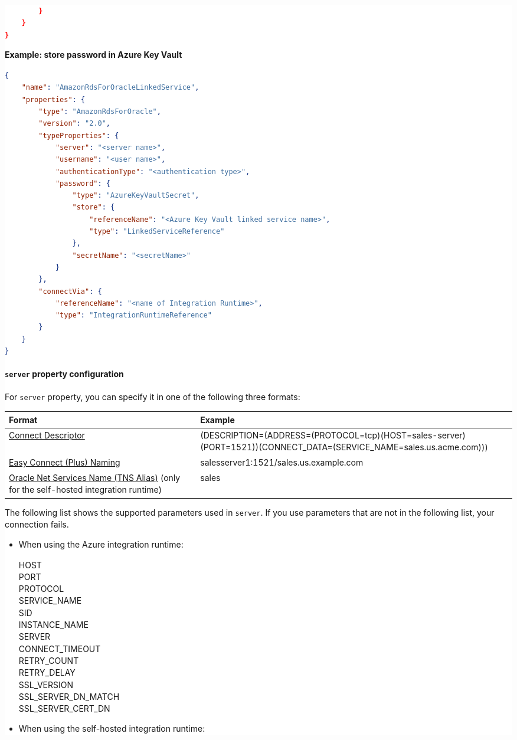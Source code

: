 ```json
        }
    }
}
```

**Example: store password in Azure Key Vault**

```json
{
    "name": "AmazonRdsForOracleLinkedService",
    "properties": {
        "type": "AmazonRdsForOracle",
        "version": "2.0",
        "typeProperties": {
            "server": "<server name>", 
            "username": "<user name>", 
            "authenticationType": "<authentication type>",
            "password": {
                "type": "AzureKeyVaultSecret",
                "store": {
                    "referenceName": "<Azure Key Vault linked service name>",
                    "type": "LinkedServiceReference"
                }, 
                "secretName": "<secretName>"
            }
        },
        "connectVia": {
            "referenceName": "<name of Integration Runtime>",
            "type": "IntegrationRuntimeReference"
        }
    }
}
```

#### `server` property configuration

For `server` property, you can specify it in one of the following three formats:

| Format | Example |
|:--- |:--- |
|[Connect Descriptor](https://docs.oracle.com/en/database/oracle/oracle-database/23/netag/identifying-and-accessing-database.html#GUID-8D28E91B-CB72-4DC8-AEFC-F5D583626CF6)|	(DESCRIPTION=(ADDRESS=(PROTOCOL=tcp)(HOST=sales-server)(PORT=1521))(CONNECT_DATA=(SERVICE_NAME=sales.us.acme.com)))|
|[Easy Connect (Plus) Naming](https://download.oracle.com/ocomdocs/global/Oracle-Net-Easy-Connect-Plus.pdf)|salesserver1:1521/sales.us.example.com|
|[Oracle Net Services Name (TNS Alias)](https://docs.oracle.com/en/database/oracle/oracle-database/23/netrf/local-naming-parameters-in-tns-ora-file.html#GUID-12C94B15-2CE1-4B98-9D0C-8226A9DDF4CB) (only for the self-hosted integration runtime)|sales|

The following list shows the supported parameters used in `server`. If you use parameters that are not in the following list, your connection fails.

- When using the Azure integration runtime:

    HOST<br>PORT<br>PROTOCOL<br>SERVICE_NAME<br>SID<br>INSTANCE_NAME<br>SERVER<br>CONNECT_TIMEOUT<br>RETRY_COUNT<br>RETRY_DELAY<br>SSL_VERSION<br>SSL_SERVER_DN_MATCH<br>SSL_SERVER_CERT_DN
    
- When using the self-hosted integration runtime:
